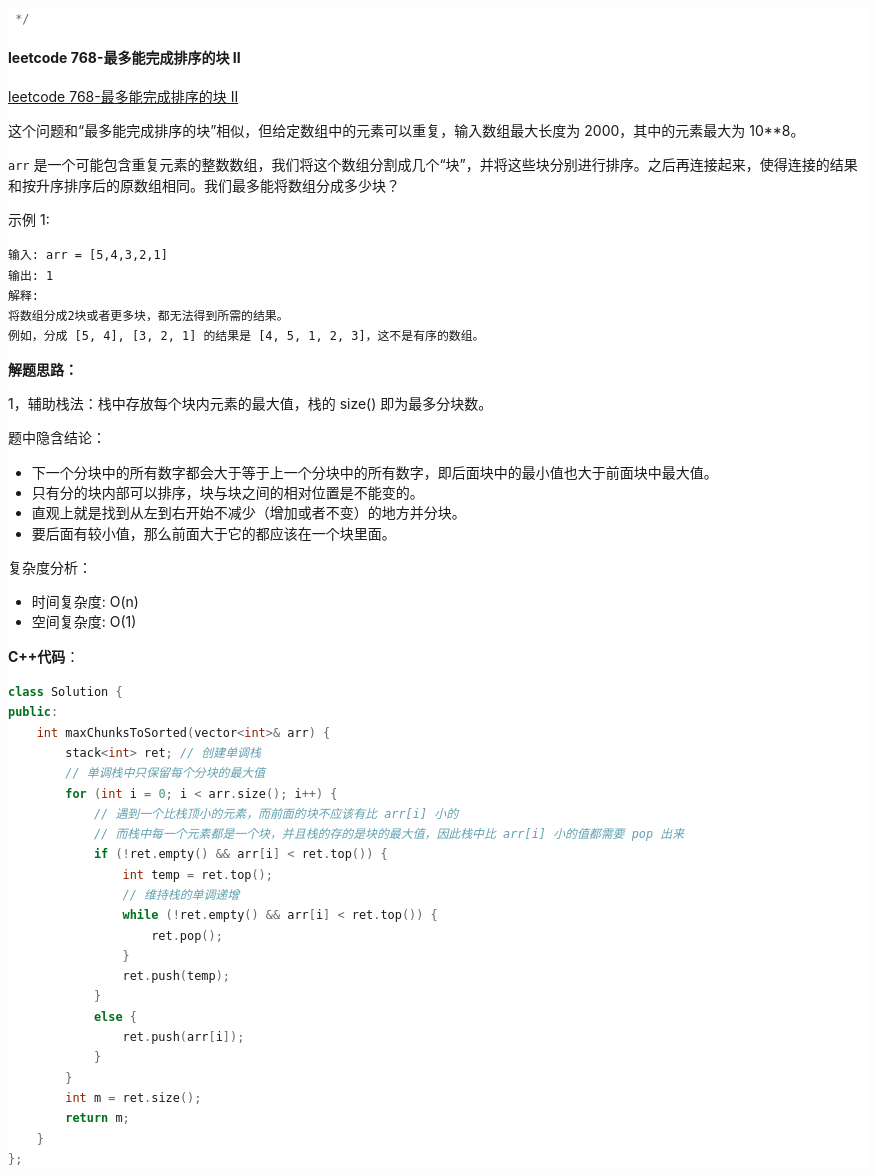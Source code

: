 ```cpp
 */
```

#### leetcode 768-最多能完成排序的块 II

[leetcode 768-最多能完成排序的块 II](https://leetcode-cn.com/problems/max-chunks-to-make-sorted-ii/?utm_source=LCUS&utm_medium=ip_redirect&utm_campaign=transfer2china)

这个问题和“最多能完成排序的块”相似，但给定数组中的元素可以重复，输入数组最大长度为 2000，其中的元素最大为 10**8。

`arr` 是一个可能包含重复元素的整数数组，我们将这个数组分割成几个“块”，并将这些块分别进行排序。之后再连接起来，使得连接的结果和按升序排序后的原数组相同。我们最多能将数组分成多少块？

示例 1:
```shell
输入: arr = [5,4,3,2,1]
输出: 1
解释:
将数组分成2块或者更多块，都无法得到所需的结果。
例如，分成 [5, 4], [3, 2, 1] 的结果是 [4, 5, 1, 2, 3]，这不是有序的数组。
```
**解题思路：**

1，辅助栈法：栈中存放每个块内元素的最大值，栈的 size() 即为最多分块数。

题中隐含结论：
- 下一个分块中的所有数字都会大于等于上一个分块中的所有数字，即后面块中的最小值也大于前面块中最大值。
- 只有分的块内部可以排序，块与块之间的相对位置是不能变的。
- 直观上就是找到从左到右开始不减少（增加或者不变）的地方并分块。
- 要后面有较小值，那么前面大于它的都应该在一个块里面。

复杂度分析：
- 时间复杂度: O(n)
- 空间复杂度: O(1)

**C++代码**：

```cpp
class Solution {
public:
    int maxChunksToSorted(vector<int>& arr) {
        stack<int> ret; // 创建单调栈
        // 单调栈中只保留每个分块的最大值
        for (int i = 0; i < arr.size(); i++) {
            // 遇到一个比栈顶小的元素，而前面的块不应该有比 arr[i] 小的
            // 而栈中每一个元素都是一个块，并且栈的存的是块的最大值，因此栈中比 arr[i] 小的值都需要 pop 出来
            if (!ret.empty() && arr[i] < ret.top()) {
                int temp = ret.top();
                // 维持栈的单调递增
                while (!ret.empty() && arr[i] < ret.top()) {
                    ret.pop();
                }
                ret.push(temp);
            }
            else {
                ret.push(arr[i]);
            }
        }
        int m = ret.size();
        return m;
    }
};
```
